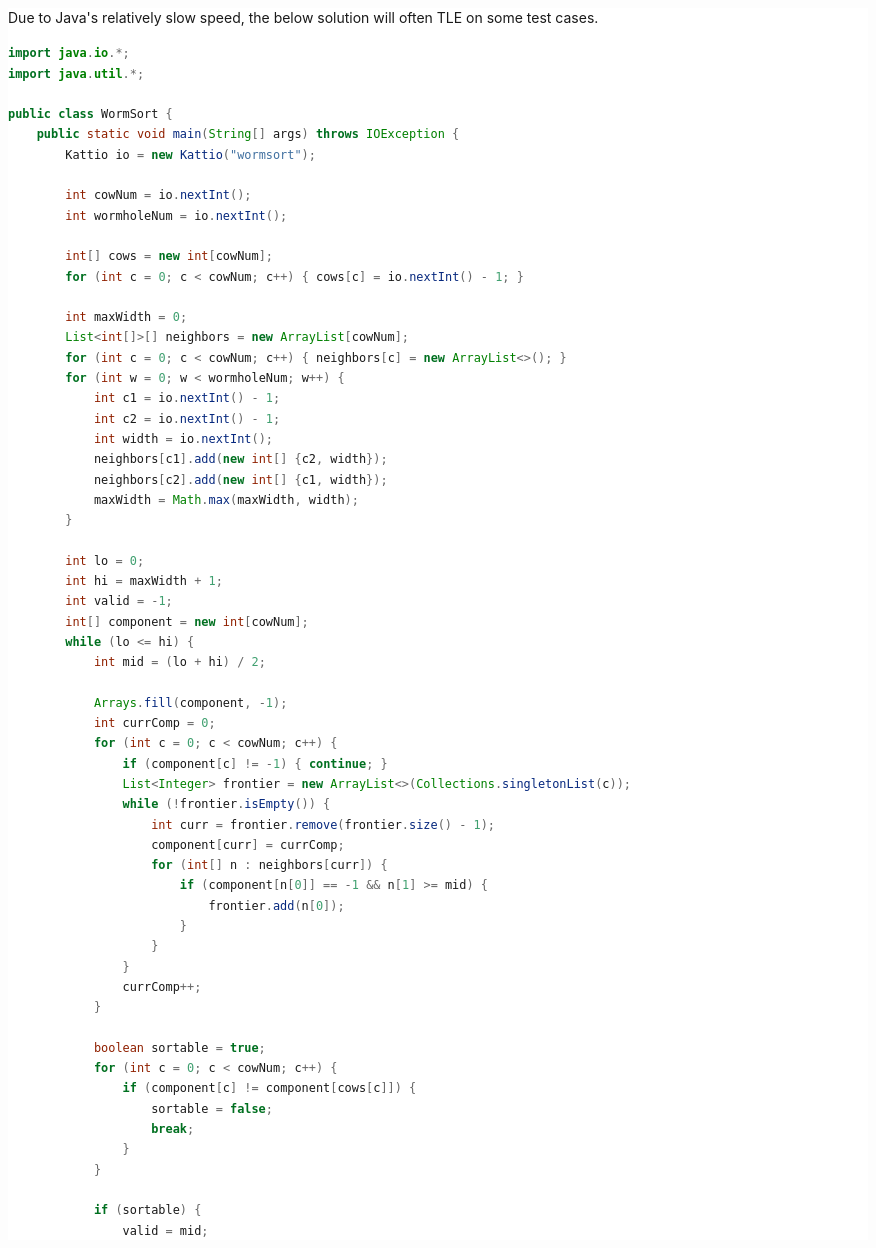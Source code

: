 Due to Java's relatively slow speed, the below solution will often TLE on some
test cases.

</Warning>

```java
import java.io.*;
import java.util.*;

public class WormSort {
	public static void main(String[] args) throws IOException {
		Kattio io = new Kattio("wormsort");

		int cowNum = io.nextInt();
		int wormholeNum = io.nextInt();

		int[] cows = new int[cowNum];
		for (int c = 0; c < cowNum; c++) { cows[c] = io.nextInt() - 1; }

		int maxWidth = 0;
		List<int[]>[] neighbors = new ArrayList[cowNum];
		for (int c = 0; c < cowNum; c++) { neighbors[c] = new ArrayList<>(); }
		for (int w = 0; w < wormholeNum; w++) {
			int c1 = io.nextInt() - 1;
			int c2 = io.nextInt() - 1;
			int width = io.nextInt();
			neighbors[c1].add(new int[] {c2, width});
			neighbors[c2].add(new int[] {c1, width});
			maxWidth = Math.max(maxWidth, width);
		}

		int lo = 0;
		int hi = maxWidth + 1;
		int valid = -1;
		int[] component = new int[cowNum];
		while (lo <= hi) {
			int mid = (lo + hi) / 2;

			Arrays.fill(component, -1);
			int currComp = 0;
			for (int c = 0; c < cowNum; c++) {
				if (component[c] != -1) { continue; }
				List<Integer> frontier = new ArrayList<>(Collections.singletonList(c));
				while (!frontier.isEmpty()) {
					int curr = frontier.remove(frontier.size() - 1);
					component[curr] = currComp;
					for (int[] n : neighbors[curr]) {
						if (component[n[0]] == -1 && n[1] >= mid) {
							frontier.add(n[0]);
						}
					}
				}
				currComp++;
			}

			boolean sortable = true;
			for (int c = 0; c < cowNum; c++) {
				if (component[c] != component[cows[c]]) {
					sortable = false;
					break;
				}
			}

			if (sortable) {
				valid = mid;
```